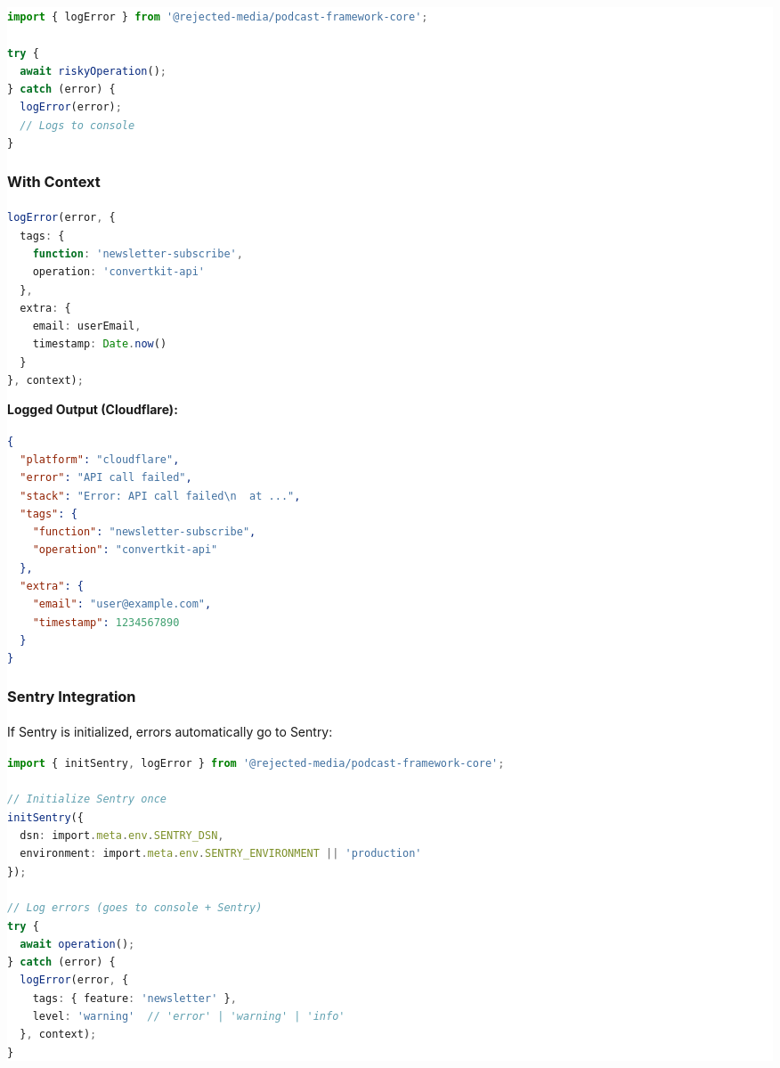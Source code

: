 ```typescript
import { logError } from '@rejected-media/podcast-framework-core';

try {
  await riskyOperation();
} catch (error) {
  logError(error);
  // Logs to console
}
```

### With Context

```typescript
logError(error, {
  tags: {
    function: 'newsletter-subscribe',
    operation: 'convertkit-api'
  },
  extra: {
    email: userEmail,
    timestamp: Date.now()
  }
}, context);
```

**Logged Output (Cloudflare):**
```json
{
  "platform": "cloudflare",
  "error": "API call failed",
  "stack": "Error: API call failed\n  at ...",
  "tags": {
    "function": "newsletter-subscribe",
    "operation": "convertkit-api"
  },
  "extra": {
    "email": "user@example.com",
    "timestamp": 1234567890
  }
}
```

### Sentry Integration

If Sentry is initialized, errors automatically go to Sentry:

```typescript
import { initSentry, logError } from '@rejected-media/podcast-framework-core';

// Initialize Sentry once
initSentry({
  dsn: import.meta.env.SENTRY_DSN,
  environment: import.meta.env.SENTRY_ENVIRONMENT || 'production'
});

// Log errors (goes to console + Sentry)
try {
  await operation();
} catch (error) {
  logError(error, {
    tags: { feature: 'newsletter' },
    level: 'warning'  // 'error' | 'warning' | 'info'
  }, context);
}
```
